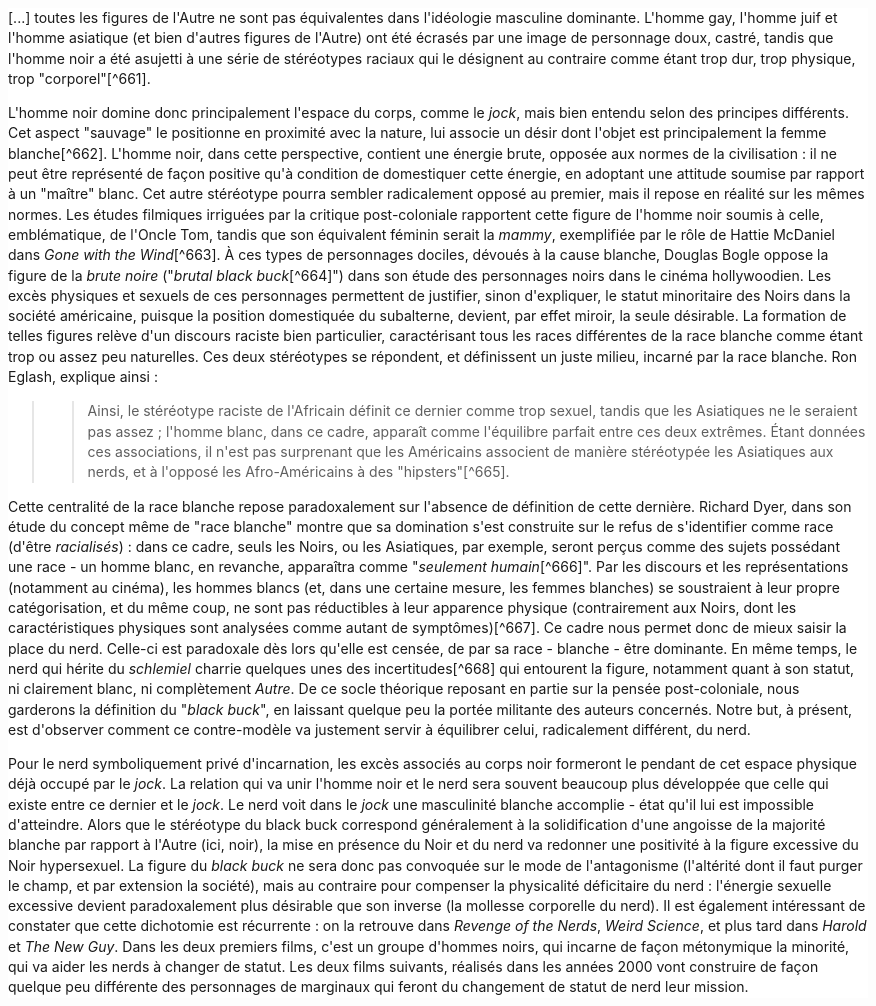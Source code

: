 [...] toutes les figures de l'Autre ne sont pas équivalentes dans l'idéologie masculine dominante. L'homme gay, l'homme juif et l'homme asiatique (et bien d'autres figures de l'Autre) ont été écrasés par une image de personnage doux, castré, tandis que l'homme noir a été asujetti à une série de stéréotypes raciaux qui le désignent au contraire comme étant trop dur, trop physique, trop "corporel"[^661].

L'homme noir domine donc principalement l'espace du corps, comme le *jock*, mais bien entendu selon des principes différents. Cet aspect "sauvage" le positionne en proximité avec la nature, lui associe un désir dont l'objet est principalement la femme blanche[^662]. L'homme noir, dans cette perspective, contient une énergie brute, opposée aux normes de la civilisation : il ne peut être représenté de façon positive qu'à condition de domestiquer cette énergie, en adoptant une attitude soumise par rapport à un "maître" blanc. Cet autre stéréotype pourra sembler radicalement opposé au premier, mais il repose en réalité sur les mêmes normes. Les études filmiques irriguées par la critique post-coloniale rapportent cette figure de l'homme noir soumis à celle, emblématique, de l'Oncle Tom, tandis que son équivalent féminin serait la *mammy*, exemplifiée par le rôle de Hattie McDaniel dans *Gone with
the Wind*[^663]. À ces types de personnages dociles, dévoués à la cause blanche, Douglas Bogle oppose la figure de la *brute noire* ("*brutal black buck*[^664]") dans son étude des personnages noirs dans le cinéma hollywoodien. Les excès physiques et sexuels de ces personnages permettent de justifier, sinon d'expliquer, le statut minoritaire des Noirs dans la société américaine, puisque la position domestiquée du subalterne, devient, par effet miroir, la seule désirable. La formation de telles figures relève d'un discours raciste bien particulier, caractérisant tous les races différentes de la race blanche comme étant trop ou assez peu naturelles. Ces deux stéréotypes se répondent, et définissent un juste milieu, incarné par la race blanche. Ron Eglash, explique ainsi :

>>Ainsi, le stéréotype raciste de l'Africain définit ce dernier comme trop sexuel, tandis que les Asiatiques ne le seraient pas assez ; l'homme blanc, dans ce cadre, apparaît comme l'équilibre parfait entre ces deux extrêmes. Étant données ces associations, il n'est pas surprenant que les Américains associent de manière stéréotypée les Asiatiques aux nerds, et à l'opposé les Afro-Américains à des "hipsters"[^665].

Cette centralité de la race blanche repose paradoxalement sur l'absence de définition de cette dernière. Richard Dyer, dans son étude du concept même de "race blanche" montre que sa domination s'est construite sur le refus de s'identifier comme race (d'être *racialisés*) : dans ce cadre, seuls les Noirs, ou les Asiatiques, par exemple, seront perçus comme des sujets possédant une race - un homme blanc, en revanche, apparaîtra comme "*seulement humain*[^666]". Par les discours et les représentations (notamment au cinéma), les hommes blancs (et, dans une
certaine mesure, les femmes blanches) se soustraient à leur propre catégorisation, et du même coup, ne sont pas réductibles à leur apparence physique (contrairement aux Noirs, dont les caractéristiques physiques sont analysées comme autant de symptômes)[^667]. Ce cadre nous
permet donc de mieux saisir la place du nerd. Celle-ci est paradoxale dès lors qu'elle est censée, de par sa race - blanche - être dominante. En même temps, le nerd qui hérite du *schlemiel* charrie quelques unes des incertitudes[^668] qui entourent la figure, notamment quant à son statut, ni clairement blanc, ni complètement *Autre*. De ce socle théorique reposant en partie sur la pensée post-coloniale, nous garderons la définition du "*black buck*", en laissant quelque peu la portée militante des auteurs concernés. Notre but, à présent, est d'observer comment ce contre-modèle va justement servir à équilibrer celui, radicalement différent, du nerd.

Pour le nerd symboliquement privé d'incarnation, les excès associés au corps noir formeront le pendant de cet espace physique déjà occupé par le *jock*. La relation qui va unir l'homme noir et le nerd sera souvent beaucoup plus développée que celle qui existe entre ce dernier et le
*jock*. Le nerd voit dans le *jock* une masculinité blanche accomplie - état qu'il lui est impossible d'atteindre. Alors que le stéréotype du black buck correspond généralement à la solidification d'une angoisse de la majorité blanche par rapport à l'Autre (ici, noir), la mise en présence du Noir et du nerd va redonner une positivité à la figure excessive du Noir hypersexuel. La figure du *black buck* ne sera donc pas convoquée sur le mode de l'antagonisme (l'altérité dont il faut purger le champ, et par extension la société), mais au contraire pour
compenser la physicalité déficitaire du nerd : l'énergie sexuelle excessive devient paradoxalement plus désirable que son inverse (la mollesse corporelle du nerd). Il est également intéressant de constater que cette dichotomie est récurrente : on la retrouve dans *Revenge of the Nerds*, *Weird Science*, et plus tard dans *Harold* et *The New Guy*. Dans les deux premiers films, c'est un groupe d'hommes noirs, qui incarne de façon métonymique la minorité, qui va aider les nerds à changer de statut. Les deux films suivants, réalisés dans les années 2000 vont construire de façon quelque peu différente des personnages de marginaux qui feront du changement de statut de nerd leur mission.


[^628]: C'est le titre de son ouvrage, *Generation Multiplex*, paru en 2002.
[^629]: Pensons à quelques exemples précoces, dans la première saison diffusée en 1974 : dans "*Guess Who's Coming to Visit?*", c'est la soeur de Richie qui met en garde l'ami de ce dernier, Potsie : "*Potsie, tu devrais toujours te comporter ainsi. Les gens ne te considéreraient plus comme un tel nerd*" ("*Potsie, you should act like this all the time. Then people wouldn't think you were such a nerd*"*)* ; dans "*The Deadly Dares*", le même Potsie incite Richie à intégrer une bande, en lui demandant simplement : "*Tu veux être un nerd, ou le type cool qui sort avec les filles ?*" ("*Do you want to be a nerd, or the cool guy with the chicks?*"). Le terme, pas encore banalisé, s'inscrit déjà dans un régime de dualités.
[^630]: NUGENT Benjamin. *American Nerd*. op. cit., p. 61.
[^631]: Nous pensons, entre autres, aux études de Christopher Frayling (FRAYLING Christopher. *Mad, Bad and Dangerous? The Scientist and the Cinema*. 2006) et Sidney Perkowitz (PERKOWITZ Sidney. *Hollywood Science. Movies, Science and the End of the World*. 2007).
[^632]: SHARY Timothy. op. cit., p. 4-8.
[^633]: Ibid., p. 16-17.
[^634]: Le mouvement s'amorce déjà dans les années 60, et la carrière de Paul Newman pendant cette décennie en est un bon exemple : de *The Hustler* (1961) à *Cool Hand Luke* (1967), l'acteur joue des personnages adultes mais dont le désir d'émancipation et d'indépendance rappelle fortement la "crise" adolescente, qui sera plus directement mise en images quelques vingt ans plus tard.
[^635]: Le surnom évoque immédiatement le personnage de fiction Pee-Wee Herman, interprété par l'acteur Paul Reubens dans le film *Pee-Wee's Big Adventure* (Tim Burton, 1985) puis dans une série télévisée pour enfants inspirée de ce récit (*Pee-Wee's Playhouse*). Ce personnage d'homme-enfant (*manchild*) aux attitudes étranges et maniérées, se distingue notamment par l'usage d'objets et de gadgets de son invention, à la fonctionnalité toute relative.
[^636]: Nous suggérions quelque chose de similaire dans notre chapitre sur le film d'action ; *Escape from New York*, réalisé en 1981, semble déjà parodier le héros reaganien, pourtant à peine apparu sur les écrans.
[^637]: Il nous faut noter un autre cas particulier, celui de *Carrie* réalisé en 1976 par Brian De Palma. Dans ce film, Carrie présente un corps plus frêle que celui des autres jeunes filles, et maîtrise clairement beaucoup moins les codes de la séduction. Son élection en tant que *prom queen* relève dans un premier temps de l'acceptation, avant de se révéler comme une farce cruelle, mise en scène par quelques jeunes filles plus populaires que Carrie. Cette mauvaise plaisanterie engendre la vengeance de cette dernière sur un mode horrifique, rarement exploité, mais repérable dans *Christine* ou le plus marginal *Killer Nerd*. Les rites sociaux valorisants (l'élection d'une *prom queen* ou d'un *prom king*) sont ainsi souvent inversés (dans *Angus* ou *Never Been Kissed*).
[^638]: Toby Radloff est un personnage curieux, dont l'attitude et le phrasé ont contribué à sa célébrité marginale. Celle-ci est principalement due à l'apparition de son personnage dans *American Splendor*, le *comic* scénarisé par Harvey Pekar et illustré (entre autres) par Robert Crumb. Le personnage de Toby Radloff apparaît dans l'adaptation cinématographique de la bande dessinée (*American Splendor*, 2003). Radloff a lui-même constitué le sujet d'un documentaire, *Genuine Nerd* (2006), qui se penche sur la signification de la figure et de la revendication de cette identité.
[^639]: Wes Anderson a proposé un personnage de nerd dans *Rushmore*, et plus largement des versions de losers dans *The Royal Tenenbaums* (2001) et *A Life Aquatic* (2004). Parallèlement, Gus Van Sant a présenté un nerd féminin dans *Elephant* (2003) ; les deux réalisateurs ont été retenus dans la section "Cinq cinéastes pour les années 2000" dans le numéro des *Cahiers du Cinéma* consacré à la décennie (AZOURY Philippe, GOMES Miguel, KROHN Bill, PAÏNI Dominique, PÈRE Olivier. Cinq cinéastes pour les années 2000. *Cahiers du Cinéma*, janvier 2010, n°652, p. 18-21).
[^640]: Sauf dans le cas de Kip, qui change pour se faire accepter, en adoptant les attitudes et les codes du "*gangsta*" noir.
[^641]: "*It* *was still a shithole, but it was my shithole*".